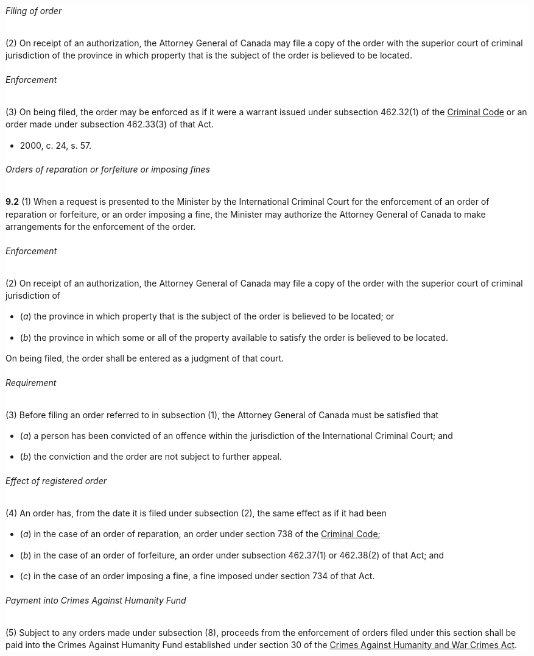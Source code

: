 ###### Filing of order

(2) On receipt of an authorization, the Attorney General of Canada may file a copy of the order with the superior court of criminal jurisdiction of the province in which property that is the subject of the order is believed to be located.

###### Enforcement

(3) On being filed, the order may be enforced as if it were a warrant issued under subsection 462.32(1) of the [Criminal Code](/canada/eng/acts/C/C-46.md) or an order made under subsection 462.33(3) of that Act.

  * 2000, c. 24, s. 57.

###### Orders of reparation or forfeiture or imposing fines

**9.2** (1) When a request is presented to the Minister by the International Criminal Court for the enforcement of an order of reparation or forfeiture, or an order imposing a fine, the Minister may authorize the Attorney General of Canada to make arrangements for the enforcement of the order.

###### Enforcement

(2) On receipt of an authorization, the Attorney General of Canada may file a copy of the order with the superior court of criminal jurisdiction of

  * (_a_) the province in which property that is the subject of the order is believed to be located; or

  * (_b_) the province in which some or all of the property available to satisfy the order is believed to be located.

On being filed, the order shall be entered as a judgment of that court.

###### Requirement

(3) Before filing an order referred to in subsection (1), the Attorney General of Canada must be satisfied that

  * (_a_) a person has been convicted of an offence within the jurisdiction of the International Criminal Court; and

  * (_b_) the conviction and the order are not subject to further appeal.

###### Effect of registered order

(4) An order has, from the date it is filed under subsection (2), the same effect as if it had been

  * (_a_) in the case of an order of reparation, an order under section 738 of the [Criminal Code](/canada/eng/acts/C/C-46.md);

  * (_b_) in the case of an order of forfeiture, an order under subsection 462.37(1) or 462.38(2) of that Act; and

  * (_c_) in the case of an order imposing a fine, a fine imposed under section 734 of that Act.

###### Payment into Crimes Against Humanity Fund

(5) Subject to any orders made under subsection (8), proceeds from the enforcement of orders filed under this section shall be paid into the Crimes Against Humanity Fund established under section 30 of the [Crimes Against Humanity and War Crimes Act](/canada/eng/acts/C/C-45.9.md).
